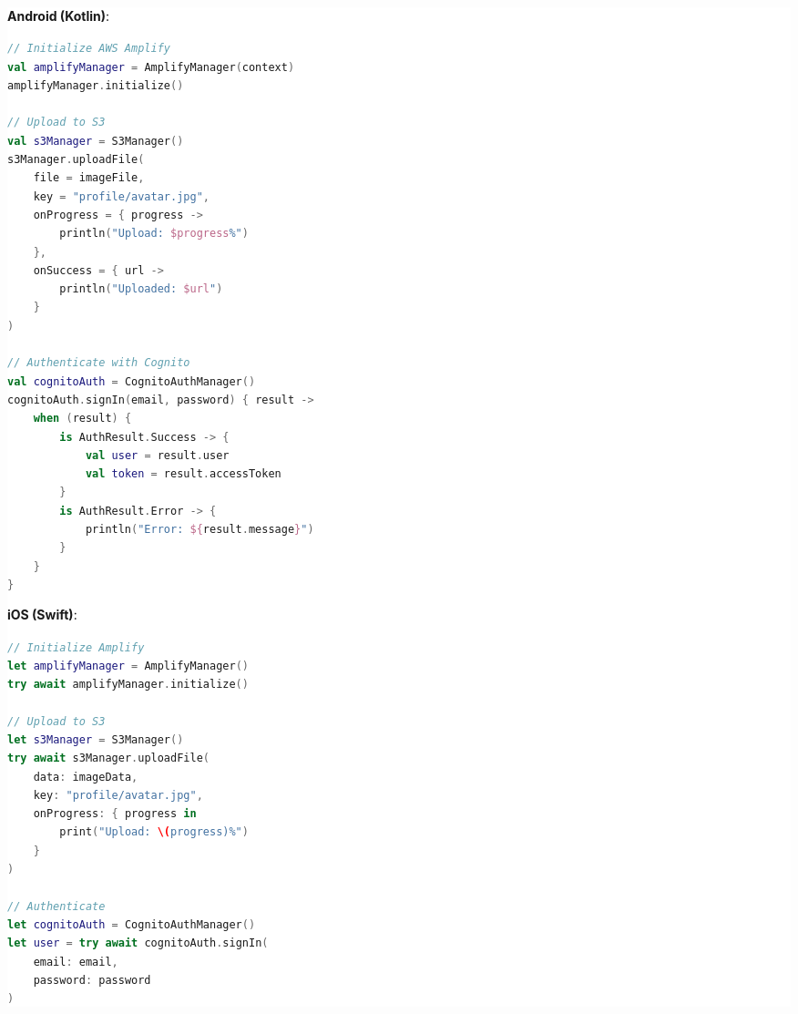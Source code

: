 **Android (Kotlin)**:
```kotlin
// Initialize AWS Amplify
val amplifyManager = AmplifyManager(context)
amplifyManager.initialize()

// Upload to S3
val s3Manager = S3Manager()
s3Manager.uploadFile(
    file = imageFile,
    key = "profile/avatar.jpg",
    onProgress = { progress -> 
        println("Upload: $progress%")
    },
    onSuccess = { url ->
        println("Uploaded: $url")
    }
)

// Authenticate with Cognito
val cognitoAuth = CognitoAuthManager()
cognitoAuth.signIn(email, password) { result ->
    when (result) {
        is AuthResult.Success -> {
            val user = result.user
            val token = result.accessToken
        }
        is AuthResult.Error -> {
            println("Error: ${result.message}")
        }
    }
}
```

**iOS (Swift)**:
```swift
// Initialize Amplify
let amplifyManager = AmplifyManager()
try await amplifyManager.initialize()

// Upload to S3
let s3Manager = S3Manager()
try await s3Manager.uploadFile(
    data: imageData,
    key: "profile/avatar.jpg",
    onProgress: { progress in
        print("Upload: \(progress)%")
    }
)

// Authenticate
let cognitoAuth = CognitoAuthManager()
let user = try await cognitoAuth.signIn(
    email: email,
    password: password
)
```
